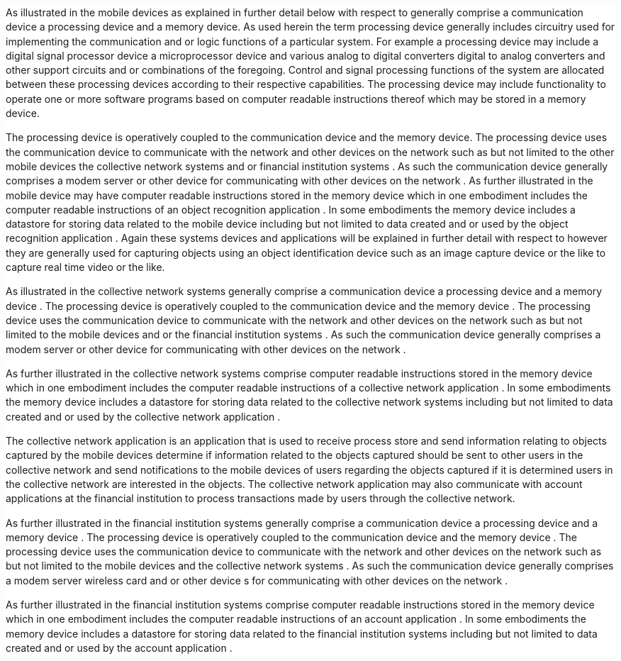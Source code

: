 As illustrated in the mobile devices as explained in further detail below with respect to generally comprise a communication device a processing device and a memory device. As used herein the term processing device generally includes circuitry used for implementing the communication and or logic functions of a particular system. For example a processing device may include a digital signal processor device a microprocessor device and various analog to digital converters digital to analog converters and other support circuits and or combinations of the foregoing. Control and signal processing functions of the system are allocated between these processing devices according to their respective capabilities. The processing device may include functionality to operate one or more software programs based on computer readable instructions thereof which may be stored in a memory device.

The processing device is operatively coupled to the communication device and the memory device. The processing device uses the communication device to communicate with the network and other devices on the network such as but not limited to the other mobile devices the collective network systems and or financial institution systems . As such the communication device generally comprises a modem server or other device for communicating with other devices on the network . As further illustrated in the mobile device may have computer readable instructions stored in the memory device which in one embodiment includes the computer readable instructions of an object recognition application . In some embodiments the memory device includes a datastore for storing data related to the mobile device including but not limited to data created and or used by the object recognition application . Again these systems devices and applications will be explained in further detail with respect to however they are generally used for capturing objects using an object identification device such as an image capture device or the like to capture real time video or the like.

As illustrated in the collective network systems generally comprise a communication device a processing device and a memory device . The processing device is operatively coupled to the communication device and the memory device . The processing device uses the communication device to communicate with the network and other devices on the network such as but not limited to the mobile devices and or the financial institution systems . As such the communication device generally comprises a modem server or other device for communicating with other devices on the network .

As further illustrated in the collective network systems comprise computer readable instructions stored in the memory device which in one embodiment includes the computer readable instructions of a collective network application . In some embodiments the memory device includes a datastore for storing data related to the collective network systems including but not limited to data created and or used by the collective network application .

The collective network application is an application that is used to receive process store and send information relating to objects captured by the mobile devices determine if information related to the objects captured should be sent to other users in the collective network and send notifications to the mobile devices of users regarding the objects captured if it is determined users in the collective network are interested in the objects. The collective network application may also communicate with account applications at the financial institution to process transactions made by users through the collective network.

As further illustrated in the financial institution systems generally comprise a communication device a processing device and a memory device . The processing device is operatively coupled to the communication device and the memory device . The processing device uses the communication device to communicate with the network and other devices on the network such as but not limited to the mobile devices and the collective network systems . As such the communication device generally comprises a modem server wireless card and or other device s for communicating with other devices on the network .

As further illustrated in the financial institution systems comprise computer readable instructions stored in the memory device which in one embodiment includes the computer readable instructions of an account application . In some embodiments the memory device includes a datastore for storing data related to the financial institution systems including but not limited to data created and or used by the account application .
